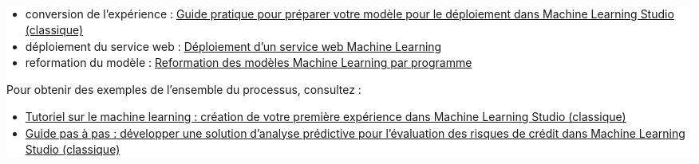 * conversion de l’expérience : [Guide pratique pour préparer votre modèle pour le déploiement dans Machine Learning Studio (classique)](deploy-a-machine-learning-web-service.md)
* déploiement du service web : [Déploiement d’un service web Machine Learning](deploy-a-machine-learning-web-service.md)
* reformation du modèle : [Reformation des modèles Machine Learning par programme](./retrain-machine-learning-model.md)

Pour obtenir des exemples de l’ensemble du processus, consultez :

* [Tutoriel sur le machine learning : création de votre première expérience dans Machine Learning Studio (classique)](create-experiment.md)
* [Guide pas à pas : développer une solution d’analyse prédictive pour l’évaluation des risques de crédit dans Machine Learning Studio (classique)](tutorial-part1-credit-risk.md)